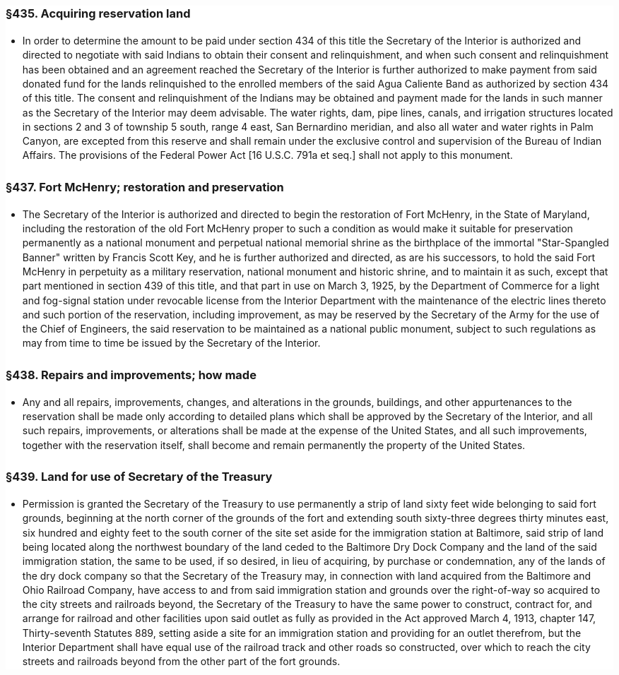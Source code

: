 ### §435. Acquiring reservation land
* In order to determine the amount to be paid under section 434 of this title the Secretary of the Interior is authorized and directed to negotiate with said Indians to obtain their consent and relinquishment, and when such consent and relinquishment has been obtained and an agreement reached the Secretary of the Interior is further authorized to make payment from said donated fund for the lands relinquished to the enrolled members of the said Agua Caliente Band as authorized by section 434 of this title. The consent and relinquishment of the Indians may be obtained and payment made for the lands in such manner as the Secretary of the Interior may deem advisable. The water rights, dam, pipe lines, canals, and irrigation structures located in sections 2 and 3 of township 5 south, range 4 east, San Bernardino meridian, and also all water and water rights in Palm Canyon, are excepted from this reserve and shall remain under the exclusive control and supervision of the Bureau of Indian Affairs. The provisions of the Federal Power Act [16 U.S.C. 791a et seq.] shall not apply to this monument.

### §437. Fort McHenry; restoration and preservation
* The Secretary of the Interior is authorized and directed to begin the restoration of Fort McHenry, in the State of Maryland, including the restoration of the old Fort McHenry proper to such a condition as would make it suitable for preservation permanently as a national monument and perpetual national memorial shrine as the birthplace of the immortal "Star-Spangled Banner" written by Francis Scott Key, and he is further authorized and directed, as are his successors, to hold the said Fort McHenry in perpetuity as a military reservation, national monument and historic shrine, and to maintain it as such, except that part mentioned in section 439 of this title, and that part in use on March 3, 1925, by the Department of Commerce for a light and fog-signal station under revocable license from the Interior Department with the maintenance of the electric lines thereto and such portion of the reservation, including improvement, as may be reserved by the Secretary of the Army for the use of the Chief of Engineers, the said reservation to be maintained as a national public monument, subject to such regulations as may from time to time be issued by the Secretary of the Interior.

### §438. Repairs and improvements; how made
* Any and all repairs, improvements, changes, and alterations in the grounds, buildings, and other appurtenances to the reservation shall be made only according to detailed plans which shall be approved by the Secretary of the Interior, and all such repairs, improvements, or alterations shall be made at the expense of the United States, and all such improvements, together with the reservation itself, shall become and remain permanently the property of the United States.

### §439. Land for use of Secretary of the Treasury
* Permission is granted the Secretary of the Treasury to use permanently a strip of land sixty feet wide belonging to said fort grounds, beginning at the north corner of the grounds of the fort and extending south sixty-three degrees thirty minutes east, six hundred and eighty feet to the south corner of the site set aside for the immigration station at Baltimore, said strip of land being located along the northwest boundary of the land ceded to the Baltimore Dry Dock Company and the land of the said immigration station, the same to be used, if so desired, in lieu of acquiring, by purchase or condemnation, any of the lands of the dry dock company so that the Secretary of the Treasury may, in connection with land acquired from the Baltimore and Ohio Railroad Company, have access to and from said immigration station and grounds over the right-of-way so acquired to the city streets and railroads beyond, the Secretary of the Treasury to have the same power to construct, contract for, and arrange for railroad and other facilities upon said outlet as fully as provided in the Act approved March 4, 1913, chapter 147, Thirty-seventh Statutes 889, setting aside a site for an immigration station and providing for an outlet therefrom, but the Interior Department shall have equal use of the railroad track and other roads so constructed, over which to reach the city streets and railroads beyond from the other part of the fort grounds.
